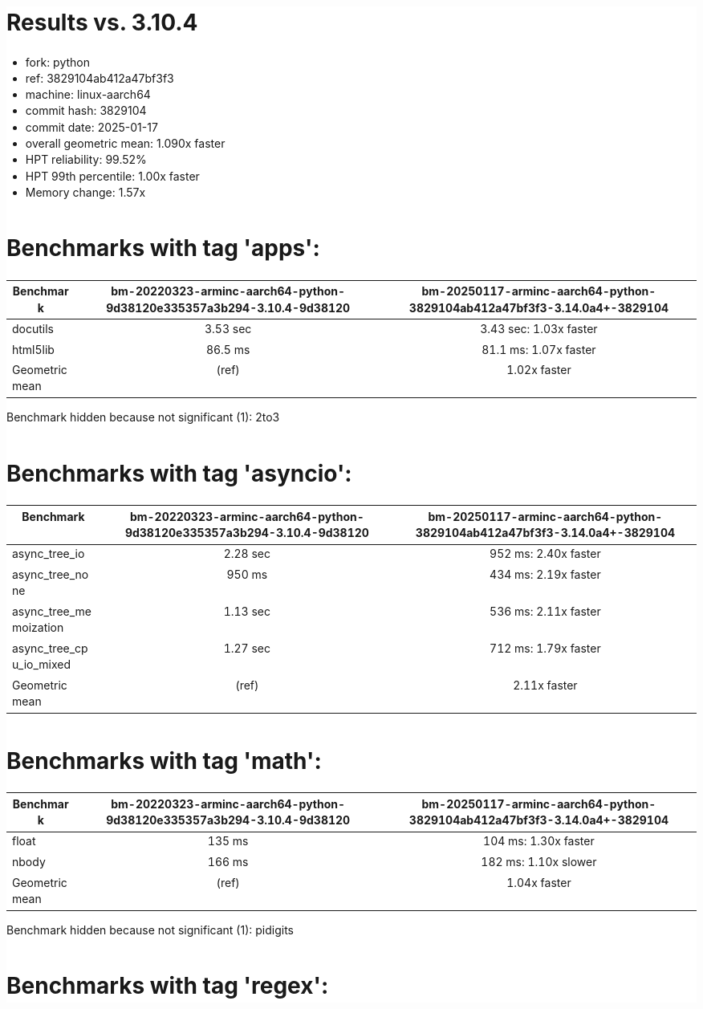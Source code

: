 # Results vs. 3.10.4

- fork: python
- ref: 3829104ab412a47bf3f3
- machine: linux-aarch64
- commit hash: 3829104
- commit date: 2025-01-17
- overall geometric mean: 1.090x faster
- HPT reliability: 99.52%
- HPT 99th percentile: 1.00x faster
- Memory change: 1.57x

Benchmarks with tag 'apps':
===========================

| Benchmark      | bm-20220323-arminc-aarch64-python-9d38120e335357a3b294-3.10.4-9d38120 | bm-20250117-arminc-aarch64-python-3829104ab412a47bf3f3-3.14.0a4+-3829104 |
|----------------|:---------------------------------------------------------------------:|:------------------------------------------------------------------------:|
| docutils       | 3.53 sec                                                              | 3.43 sec: 1.03x faster                                                   |
| html5lib       | 86.5 ms                                                               | 81.1 ms: 1.07x faster                                                    |
| Geometric mean | (ref)                                                                 | 1.02x faster                                                             |

Benchmark hidden because not significant (1): 2to3

Benchmarks with tag 'asyncio':
==============================

| Benchmark               | bm-20220323-arminc-aarch64-python-9d38120e335357a3b294-3.10.4-9d38120 | bm-20250117-arminc-aarch64-python-3829104ab412a47bf3f3-3.14.0a4+-3829104 |
|-------------------------|:---------------------------------------------------------------------:|:------------------------------------------------------------------------:|
| async_tree_io           | 2.28 sec                                                              | 952 ms: 2.40x faster                                                     |
| async_tree_none         | 950 ms                                                                | 434 ms: 2.19x faster                                                     |
| async_tree_memoization  | 1.13 sec                                                              | 536 ms: 2.11x faster                                                     |
| async_tree_cpu_io_mixed | 1.27 sec                                                              | 712 ms: 1.79x faster                                                     |
| Geometric mean          | (ref)                                                                 | 2.11x faster                                                             |

Benchmarks with tag 'math':
===========================

| Benchmark      | bm-20220323-arminc-aarch64-python-9d38120e335357a3b294-3.10.4-9d38120 | bm-20250117-arminc-aarch64-python-3829104ab412a47bf3f3-3.14.0a4+-3829104 |
|----------------|:---------------------------------------------------------------------:|:------------------------------------------------------------------------:|
| float          | 135 ms                                                                | 104 ms: 1.30x faster                                                     |
| nbody          | 166 ms                                                                | 182 ms: 1.10x slower                                                     |
| Geometric mean | (ref)                                                                 | 1.04x faster                                                             |

Benchmark hidden because not significant (1): pidigits

Benchmarks with tag 'regex':
============================
